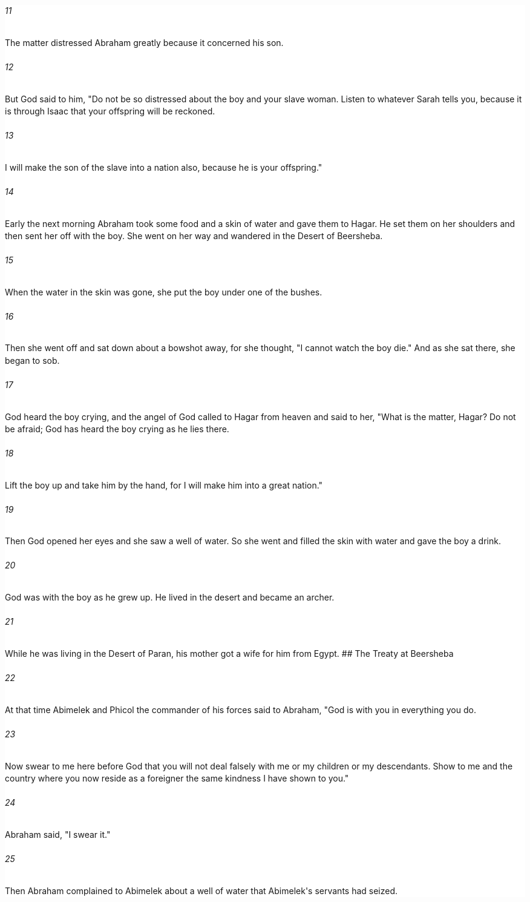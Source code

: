 ###### 11 
The matter distressed Abraham greatly because it concerned his son. 

###### 12 
But God said to him, "Do not be so distressed about the boy and your slave woman. Listen to whatever Sarah tells you, because it is through Isaac that your offspring will be reckoned. 

###### 13 
I will make the son of the slave into a nation also, because he is your offspring." 

###### 14 
Early the next morning Abraham took some food and a skin of water and gave them to Hagar. He set them on her shoulders and then sent her off with the boy. She went on her way and wandered in the Desert of Beersheba. 

###### 15 
When the water in the skin was gone, she put the boy under one of the bushes. 

###### 16 
Then she went off and sat down about a bowshot away, for she thought, "I cannot watch the boy die." And as she sat there, she began to sob. 

###### 17 
God heard the boy crying, and the angel of God called to Hagar from heaven and said to her, "What is the matter, Hagar? Do not be afraid; God has heard the boy crying as he lies there. 

###### 18 
Lift the boy up and take him by the hand, for I will make him into a great nation." 

###### 19 
Then God opened her eyes and she saw a well of water. So she went and filled the skin with water and gave the boy a drink. 

###### 20 
God was with the boy as he grew up. He lived in the desert and became an archer. 

###### 21 
While he was living in the Desert of Paran, his mother got a wife for him from Egypt. ## The Treaty at Beersheba 

###### 22 
At that time Abimelek and Phicol the commander of his forces said to Abraham, "God is with you in everything you do. 

###### 23 
Now swear to me here before God that you will not deal falsely with me or my children or my descendants. Show to me and the country where you now reside as a foreigner the same kindness I have shown to you." 

###### 24 
Abraham said, "I swear it." 

###### 25 
Then Abraham complained to Abimelek about a well of water that Abimelek's servants had seized. 
